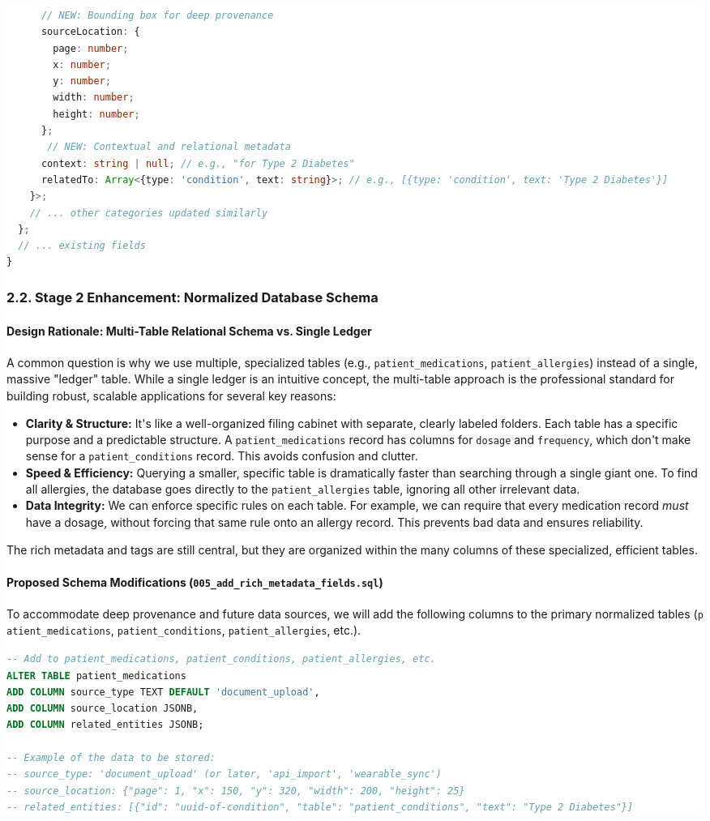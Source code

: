 ```typescript
      // NEW: Bounding box for deep provenance
      sourceLocation: {
        page: number;
        x: number;
        y: number;
        width: number;
        height: number;
      };
       // NEW: Contextual and relational metadata
      context: string | null; // e.g., "for Type 2 Diabetes"
      relatedTo: Array<{type: 'condition', text: string}>; // e.g., [{type: 'condition', text: 'Type 2 Diabetes'}]
    }>;
    // ... other categories updated similarly
  };
  // ... existing fields
}
```

### 2.2. Stage 2 Enhancement: Normalized Database Schema

#### Design Rationale: Multi-Table Relational Schema vs. Single Ledger

A common question is why we use multiple, specialized tables (e.g., `patient_medications`, `patient_allergies`) instead of a single, massive "ledger" table. While a single ledger is an intuitive concept, the multi-table approach is the professional standard for building robust, scalable applications for several key reasons:

*   **Clarity & Structure:** It's like a well-organized filing cabinet with separate, clearly labeled folders. Each table has a specific purpose and a predictable structure. A `patient_medications` record has columns for `dosage` and `frequency`, which don't make sense for a `patient_conditions` record. This avoids confusion and clutter.
*   **Speed & Efficiency:** Querying a smaller, specific table is dramatically faster than searching through a single giant one. To find all allergies, the database goes directly to the `patient_allergies` table, ignoring all other irrelevant data.
*   **Data Integrity:** We can enforce specific rules on each table. For example, we can require that every medication record *must* have a dosage, without forcing that same rule onto an allergy record. This prevents bad data and ensures reliability.

The rich metadata and tags are still central, but they are organized within the many columns of these specialized, efficient tables.

#### Proposed Schema Modifications (`005_add_rich_metadata_fields.sql`)

To accommodate deep provenance and future data sources, we will add the following columns to the primary normalized tables (`patient_medications`, `patient_conditions`, `patient_allergies`, etc.).

```sql
-- Add to patient_medications, patient_conditions, patient_allergies, etc.
ALTER TABLE patient_medications
ADD COLUMN source_type TEXT DEFAULT 'document_upload',
ADD COLUMN source_location JSONB,
ADD COLUMN related_entities JSONB;

-- Example of the data to be stored:
-- source_type: 'document_upload' (or later, 'api_import', 'wearable_sync')
-- source_location: {"page": 1, "x": 150, "y": 320, "width": 200, "height": 25}
-- related_entities: [{"id": "uuid-of-condition", "table": "patient_conditions", "text": "Type 2 Diabetes"}]
```

